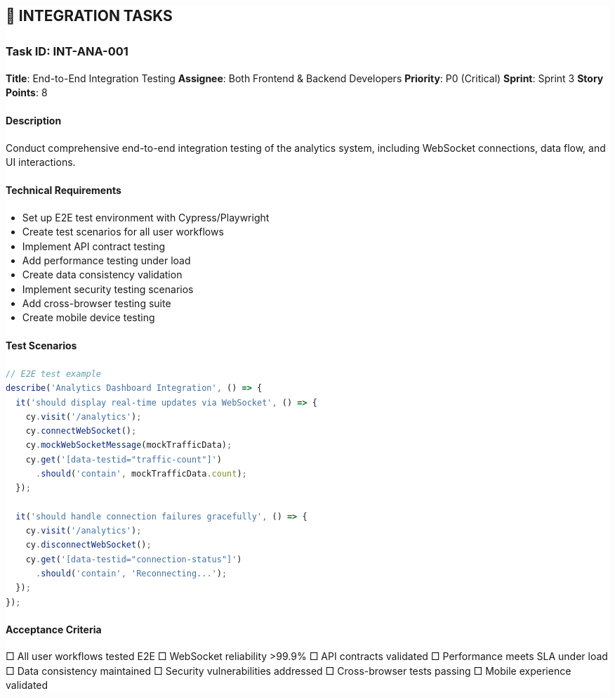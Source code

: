 
## 🔄 INTEGRATION TASKS

### Task ID: INT-ANA-001
**Title**: End-to-End Integration Testing
**Assignee**: Both Frontend & Backend Developers
**Priority**: P0 (Critical)
**Sprint**: Sprint 3
**Story Points**: 8

#### Description
Conduct comprehensive end-to-end integration testing of the analytics system, including WebSocket connections, data flow, and UI interactions.

#### Technical Requirements
- Set up E2E test environment with Cypress/Playwright
- Create test scenarios for all user workflows
- Implement API contract testing
- Add performance testing under load
- Create data consistency validation
- Implement security testing scenarios
- Add cross-browser testing suite
- Create mobile device testing

#### Test Scenarios
```typescript
// E2E test example
describe('Analytics Dashboard Integration', () => {
  it('should display real-time updates via WebSocket', () => {
    cy.visit('/analytics');
    cy.connectWebSocket();
    cy.mockWebSocketMessage(mockTrafficData);
    cy.get('[data-testid="traffic-count"]')
      .should('contain', mockTrafficData.count);
  });
  
  it('should handle connection failures gracefully', () => {
    cy.visit('/analytics');
    cy.disconnectWebSocket();
    cy.get('[data-testid="connection-status"]')
      .should('contain', 'Reconnecting...');
  });
});
```

#### Acceptance Criteria
□ All user workflows tested E2E
□ WebSocket reliability >99.9%
□ API contracts validated
□ Performance meets SLA under load
□ Data consistency maintained
□ Security vulnerabilities addressed
□ Cross-browser tests passing
□ Mobile experience validated
